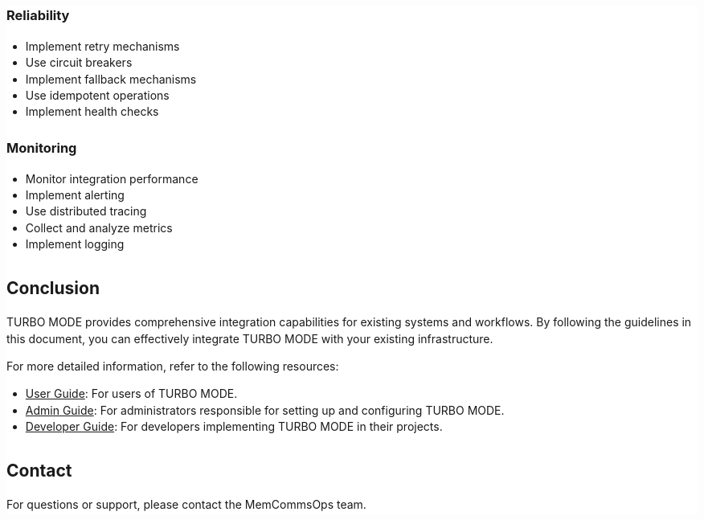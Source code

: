 ### Reliability

- Implement retry mechanisms
- Use circuit breakers
- Implement fallback mechanisms
- Use idempotent operations
- Implement health checks

### Monitoring

- Monitor integration performance
- Implement alerting
- Use distributed tracing
- Collect and analyze metrics
- Implement logging

## Conclusion

TURBO MODE provides comprehensive integration capabilities for existing systems and workflows. By following the guidelines in this document, you can effectively integrate TURBO MODE with your existing infrastructure.

For more detailed information, refer to the following resources:

- [User Guide](../user/README.md): For users of TURBO MODE.
- [Admin Guide](../admin/README.md): For administrators responsible for setting up and configuring TURBO MODE.
- [Developer Guide](../developer/README.md): For developers implementing TURBO MODE in their projects.

## Contact

For questions or support, please contact the MemCommsOps team.
